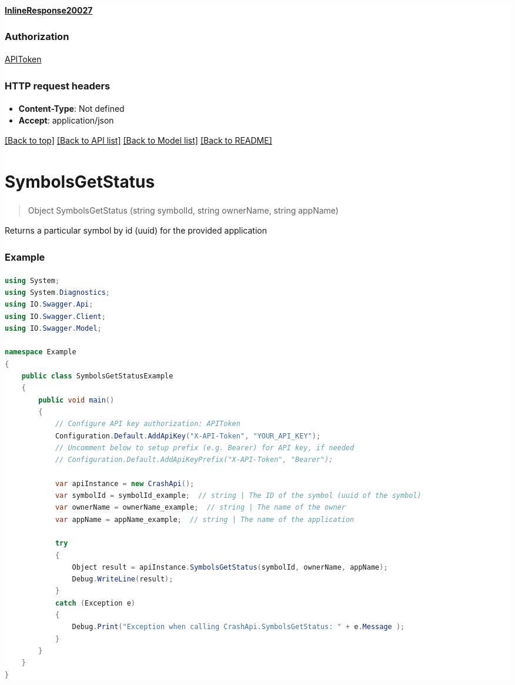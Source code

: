 [**InlineResponse20027**](InlineResponse20027.md)

### Authorization

[APIToken](../README.md#APIToken)

### HTTP request headers

 - **Content-Type**: Not defined
 - **Accept**: application/json

[[Back to top]](#) [[Back to API list]](../README.md#documentation-for-api-endpoints) [[Back to Model list]](../README.md#documentation-for-models) [[Back to README]](../README.md)
<a name="symbolsgetstatus"></a>
# **SymbolsGetStatus**
> Object SymbolsGetStatus (string symbolId, string ownerName, string appName)



Returns a particular symbol by id (uuid) for the provided application

### Example
```csharp
using System;
using System.Diagnostics;
using IO.Swagger.Api;
using IO.Swagger.Client;
using IO.Swagger.Model;

namespace Example
{
    public class SymbolsGetStatusExample
    {
        public void main()
        {
            // Configure API key authorization: APIToken
            Configuration.Default.AddApiKey("X-API-Token", "YOUR_API_KEY");
            // Uncomment below to setup prefix (e.g. Bearer) for API key, if needed
            // Configuration.Default.AddApiKeyPrefix("X-API-Token", "Bearer");

            var apiInstance = new CrashApi();
            var symbolId = symbolId_example;  // string | The ID of the symbol (uuid of the symbol)
            var ownerName = ownerName_example;  // string | The name of the owner
            var appName = appName_example;  // string | The name of the application

            try
            {
                Object result = apiInstance.SymbolsGetStatus(symbolId, ownerName, appName);
                Debug.WriteLine(result);
            }
            catch (Exception e)
            {
                Debug.Print("Exception when calling CrashApi.SymbolsGetStatus: " + e.Message );
            }
        }
    }
}
```
